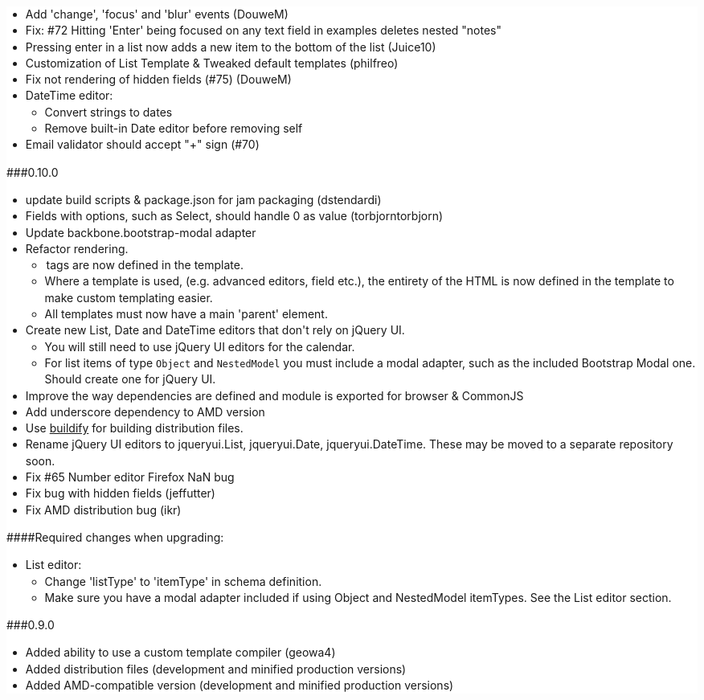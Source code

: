 - Add 'change', 'focus' and 'blur' events (DouweM)
- Fix: #72 Hitting 'Enter' being focused on any text field in examples deletes nested "notes"
- Pressing enter in a list now adds a new item to the bottom of the list (Juice10)
- Customization of List Template & Tweaked default templates (philfreo)
- Fix not rendering of hidden fields (#75) (DouweM)
- DateTime editor:
    - Convert strings to dates
    - Remove built-in Date editor before removing self
- Email validator should accept "+" sign (#70)


###0.10.0
- update build scripts & package.json for jam packaging (dstendardi)
- Fields with options, such as Select, should handle 0 as value (torbjorntorbjorn)
- Update backbone.bootstrap-modal adapter
- Refactor rendering.
    - <legend> tags are now defined in the template.
    - Where a template is used, (e.g. advanced editors, field etc.), the entirety of the HTML is now defined in the template to make custom templating easier.
    - All templates must now have a main 'parent' element.
- Create new List, Date and DateTime editors that don't rely on jQuery UI.
    - You will still need to use jQuery UI editors for the calendar.
    - For list items of type `Object` and `NestedModel` you must include a modal adapter, such as the included Bootstrap Modal one. Should create one for jQuery UI.
- Improve the way dependencies are defined and module is exported for browser & CommonJS
- Add underscore dependency to AMD version
- Use [buildify](http://github.com/powmedia/buildify) for building distribution files.
- Rename jQuery UI editors to jqueryui.List, jqueryui.Date, jqueryui.DateTime. These may be moved to a separate repository soon.
- Fix #65 Number editor Firefox NaN bug
- Fix bug with hidden fields (jeffutter)
- Fix AMD distribution bug (ikr)

####Required changes when upgrading:
- List editor:
    - Change 'listType' to 'itemType' in schema definition.
    - Make sure you have a modal adapter included if using Object and NestedModel itemTypes. See the List editor section.

###0.9.0
- Added ability to use a custom template compiler (geowa4)
- Added distribution files (development and minified production versions)
- Added AMD-compatible version (development and minified production versions)
